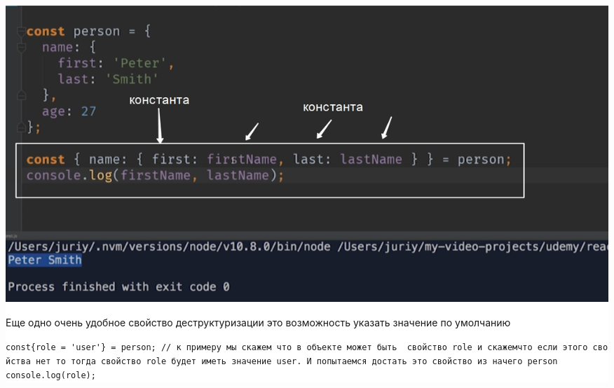 ![](./img/052.jpg)

Еще одно очень удобное свойство деструктуризации это возможность указать значение по умолчанию

```
const{role = 'user'} = person; // к примеру мы скажем что в объекте может быть  свойство role и скажемчто если этого свойства нет то тогда свойство role будет иметь значение user. И попытаемся достать это свойство из начего person
console.log(role);
```
